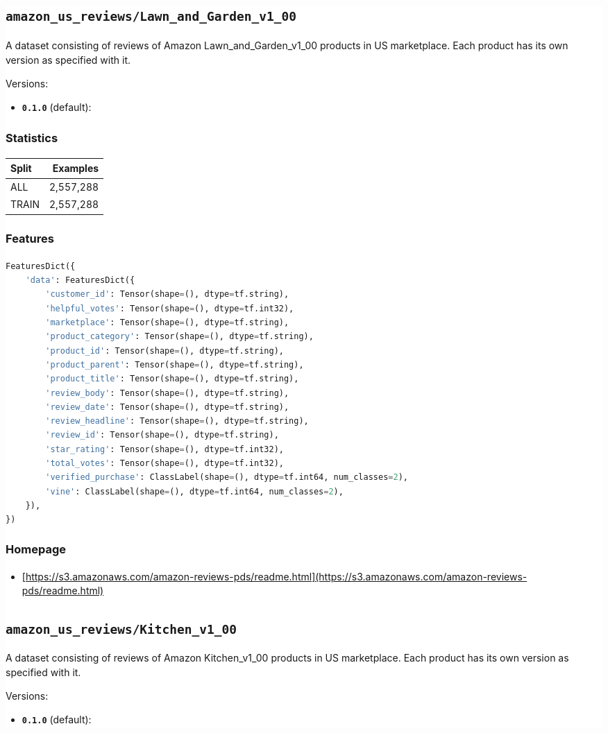 ## `amazon_us_reviews/Lawn_and_Garden_v1_00`

A dataset consisting of reviews of Amazon Lawn_and_Garden_v1_00 products in US
marketplace. Each product has its own version as specified with it.

Versions:

*   **`0.1.0`** (default):

### Statistics

Split | Examples
:---- | --------:
ALL   | 2,557,288
TRAIN | 2,557,288

### Features
```python
FeaturesDict({
    'data': FeaturesDict({
        'customer_id': Tensor(shape=(), dtype=tf.string),
        'helpful_votes': Tensor(shape=(), dtype=tf.int32),
        'marketplace': Tensor(shape=(), dtype=tf.string),
        'product_category': Tensor(shape=(), dtype=tf.string),
        'product_id': Tensor(shape=(), dtype=tf.string),
        'product_parent': Tensor(shape=(), dtype=tf.string),
        'product_title': Tensor(shape=(), dtype=tf.string),
        'review_body': Tensor(shape=(), dtype=tf.string),
        'review_date': Tensor(shape=(), dtype=tf.string),
        'review_headline': Tensor(shape=(), dtype=tf.string),
        'review_id': Tensor(shape=(), dtype=tf.string),
        'star_rating': Tensor(shape=(), dtype=tf.int32),
        'total_votes': Tensor(shape=(), dtype=tf.int32),
        'verified_purchase': ClassLabel(shape=(), dtype=tf.int64, num_classes=2),
        'vine': ClassLabel(shape=(), dtype=tf.int64, num_classes=2),
    }),
})
```

### Homepage

*   [https://s3.amazonaws.com/amazon-reviews-pds/readme.html](https://s3.amazonaws.com/amazon-reviews-pds/readme.html)

## `amazon_us_reviews/Kitchen_v1_00`

A dataset consisting of reviews of Amazon Kitchen_v1_00 products in US
marketplace. Each product has its own version as specified with it.

Versions:

*   **`0.1.0`** (default):
